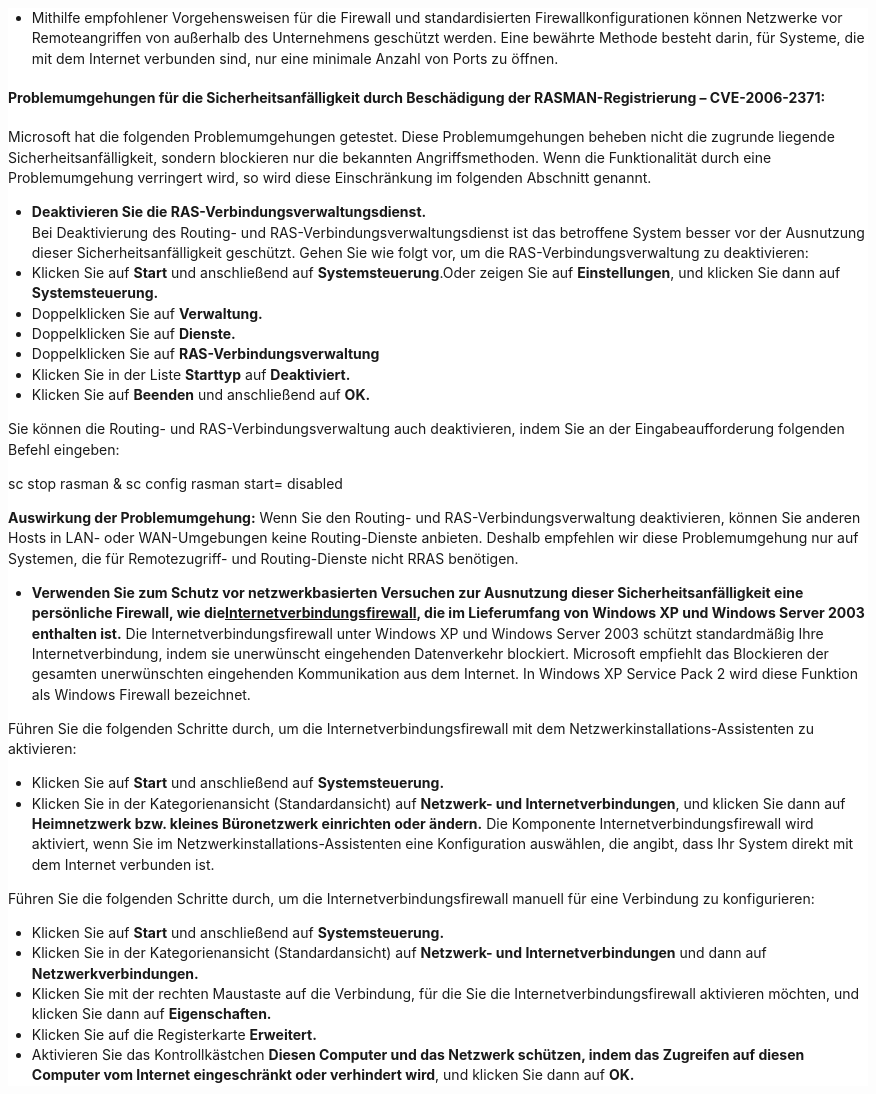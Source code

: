 * Mithilfe empfohlener Vorgehensweisen für die Firewall und standardisierten Firewallkonfigurationen können Netzwerke vor Remoteangriffen von außerhalb des Unternehmens geschützt werden. Eine bewährte Methode besteht darin, für Systeme, die mit dem Internet verbunden sind, nur eine minimale Anzahl von Ports zu öffnen.



#### Problemumgehungen für die Sicherheitsanfälligkeit durch Beschädigung der RASMAN-Registrierung – CVE-2006-2371:

Microsoft hat die folgenden Problemumgehungen getestet. Diese Problemumgehungen beheben nicht die zugrunde liegende Sicherheitsanfälligkeit, sondern blockieren nur die bekannten Angriffsmethoden. Wenn die Funktionalität durch eine Problemumgehung verringert wird, so wird diese Einschränkung im folgenden Abschnitt genannt.
* **Deaktivieren Sie die RAS-Verbindungsverwaltungsdienst.**  
Bei Deaktivierung des Routing- und RAS-Verbindungsverwaltungsdienst ist das betroffene System besser vor der Ausnutzung dieser Sicherheitsanfälligkeit geschützt. Gehen Sie wie folgt vor, um die RAS-Verbindungsverwaltung zu deaktivieren:
* Klicken Sie auf **Start** und anschließend auf **Systemsteuerung**.Oder zeigen Sie auf **Einstellungen**, und klicken Sie dann auf **Systemsteuerung.**  
* Doppelklicken Sie auf **Verwaltung.**  
* Doppelklicken Sie auf **Dienste.**  
* Doppelklicken Sie auf **RAS-Verbindungsverwaltung**
* Klicken Sie in der Liste **Starttyp** auf **Deaktiviert.**  
* Klicken Sie auf **Beenden** und anschließend auf **OK.**  

Sie können die Routing- und RAS-Verbindungsverwaltung auch deaktivieren, indem Sie an der Eingabeaufforderung folgenden Befehl eingeben:

sc stop rasman &amp; sc config rasman start= disabled


**Auswirkung der Problemumgehung:** Wenn Sie den Routing- und RAS-Verbindungsverwaltung deaktivieren, können Sie anderen Hosts in LAN- oder WAN-Umgebungen keine Routing-Dienste anbieten. Deshalb empfehlen wir diese Problemumgehung nur auf Systemen, die für Remotezugriff- und Routing-Dienste nicht RRAS benötigen.
* **Verwenden Sie zum Schutz vor netzwerkbasierten Versuchen zur Ausnutzung dieser Sicherheitsanfälligkeit eine persönliche Firewall, wie die**[**Internetverbindungsfirewall**](http://www.microsoft.com/germany/athome/security/protect/windowsxp/default.mspx)**, die im Lieferumfang von Windows XP und Windows Server 2003 enthalten ist.**
Die Internetverbindungsfirewall unter Windows XP und Windows Server 2003 schützt standardmäßig Ihre Internetverbindung, indem sie unerwünscht eingehenden Datenverkehr blockiert. Microsoft empfiehlt das Blockieren der gesamten unerwünschten eingehenden Kommunikation aus dem Internet. In Windows XP Service Pack 2 wird diese Funktion als Windows Firewall bezeichnet.

Führen Sie die folgenden Schritte durch, um die Internetverbindungsfirewall mit dem Netzwerkinstallations-Assistenten zu aktivieren:
* Klicken Sie auf **Start** und anschließend auf **Systemsteuerung.**  
* Klicken Sie in der Kategorienansicht (Standardansicht) auf **Netzwerk- und Internetverbindungen**, und klicken Sie dann auf **Heimnetzwerk bzw. kleines Büronetzwerk einrichten oder ändern.**   Die Komponente Internetverbindungsfirewall wird aktiviert, wenn Sie im Netzwerkinstallations-Assistenten eine Konfiguration auswählen, die angibt, dass Ihr System direkt mit dem Internet verbunden ist.

Führen Sie die folgenden Schritte durch, um die Internetverbindungsfirewall manuell für eine Verbindung zu konfigurieren:
* Klicken Sie auf **Start** und anschließend auf **Systemsteuerung.**  
* Klicken Sie in der Kategorienansicht (Standardansicht) auf **Netzwerk- und Internetverbindungen** und dann auf **Netzwerkverbindungen.**  
* Klicken Sie mit der rechten Maustaste auf die Verbindung, für die Sie die Internetverbindungsfirewall aktivieren möchten, und klicken Sie dann auf **Eigenschaften.**  
* Klicken Sie auf die Registerkarte **Erweitert.**  
* Aktivieren Sie das Kontrollkästchen **Diesen Computer und das Netzwerk schützen, indem das Zugreifen auf diesen Computer vom Internet eingeschränkt oder verhindert wird**, und klicken Sie dann auf **OK.**  
